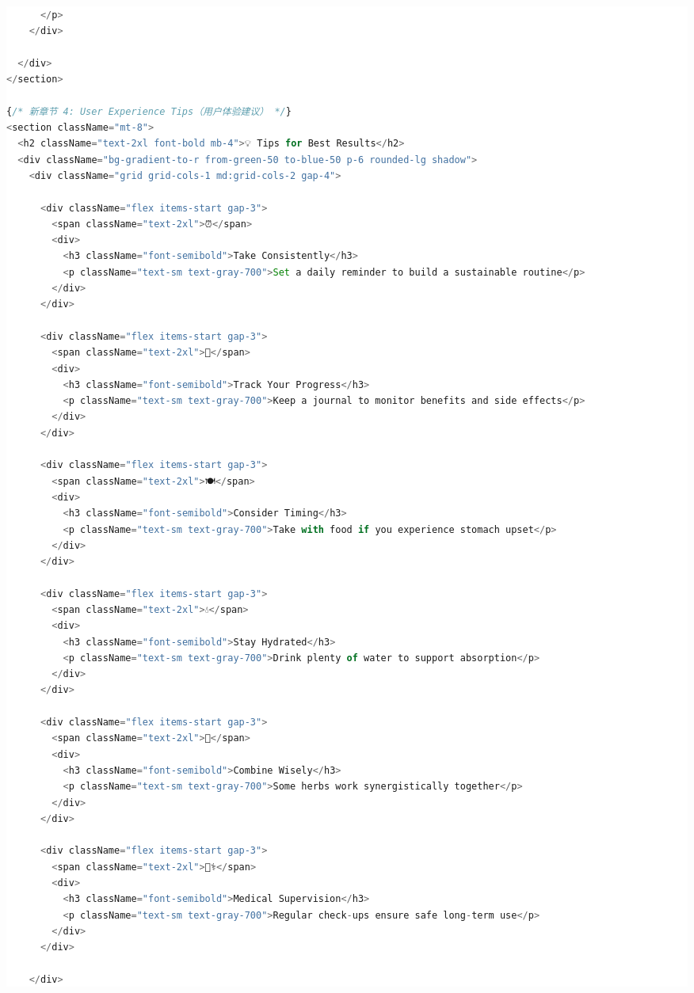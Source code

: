 ```typescript
      </p>
    </div>
    
  </div>
</section>

{/* 新章节 4: User Experience Tips（用户体验建议） */}
<section className="mt-8">
  <h2 className="text-2xl font-bold mb-4">💡 Tips for Best Results</h2>
  <div className="bg-gradient-to-r from-green-50 to-blue-50 p-6 rounded-lg shadow">
    <div className="grid grid-cols-1 md:grid-cols-2 gap-4">
      
      <div className="flex items-start gap-3">
        <span className="text-2xl">⏰</span>
        <div>
          <h3 className="font-semibold">Take Consistently</h3>
          <p className="text-sm text-gray-700">Set a daily reminder to build a sustainable routine</p>
        </div>
      </div>
      
      <div className="flex items-start gap-3">
        <span className="text-2xl">📝</span>
        <div>
          <h3 className="font-semibold">Track Your Progress</h3>
          <p className="text-sm text-gray-700">Keep a journal to monitor benefits and side effects</p>
        </div>
      </div>
      
      <div className="flex items-start gap-3">
        <span className="text-2xl">🍽️</span>
        <div>
          <h3 className="font-semibold">Consider Timing</h3>
          <p className="text-sm text-gray-700">Take with food if you experience stomach upset</p>
        </div>
      </div>
      
      <div className="flex items-start gap-3">
        <span className="text-2xl">💧</span>
        <div>
          <h3 className="font-semibold">Stay Hydrated</h3>
          <p className="text-sm text-gray-700">Drink plenty of water to support absorption</p>
        </div>
      </div>
      
      <div className="flex items-start gap-3">
        <span className="text-2xl">🤝</span>
        <div>
          <h3 className="font-semibold">Combine Wisely</h3>
          <p className="text-sm text-gray-700">Some herbs work synergistically together</p>
        </div>
      </div>
      
      <div className="flex items-start gap-3">
        <span className="text-2xl">👨‍⚕️</span>
        <div>
          <h3 className="font-semibold">Medical Supervision</h3>
          <p className="text-sm text-gray-700">Regular check-ups ensure safe long-term use</p>
        </div>
      </div>
      
    </div>
```